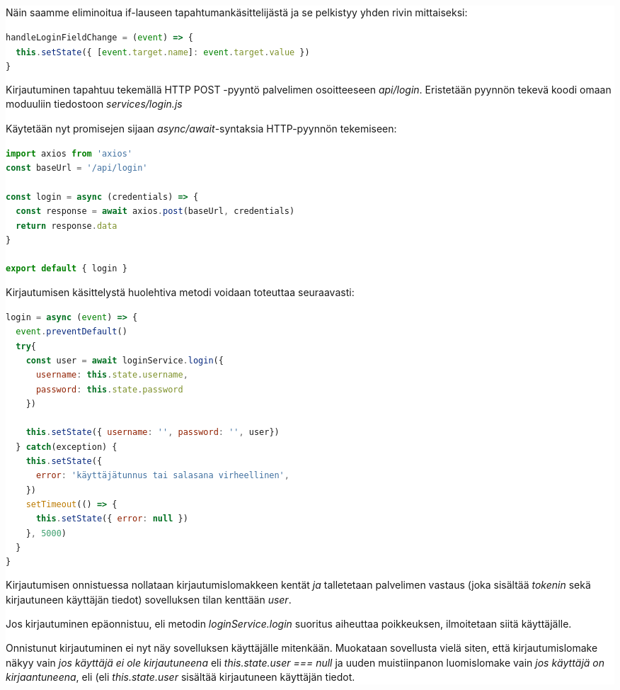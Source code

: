 Näin saamme eliminoitua if-lauseen tapahtumankäsittelijästä ja se pelkistyy yhden rivin mittaiseksi:

```js
handleLoginFieldChange = (event) => {
  this.setState({ [event.target.name]: event.target.value })
}
```

Kirjautuminen tapahtuu tekemällä HTTP POST -pyyntö palvelimen osoitteeseen _api/login_. Eristetään pyynnön tekevä koodi omaan moduuliin tiedostoon _services/login.js_

Käytetään nyt promisejen sijaan _async/await_-syntaksia HTTP-pyynnön tekemiseen:

```js
import axios from 'axios'
const baseUrl = '/api/login'

const login = async (credentials) => {
  const response = await axios.post(baseUrl, credentials)
  return response.data
}

export default { login }
```

Kirjautumisen käsittelystä huolehtiva metodi voidaan toteuttaa seuraavasti:

```js
login = async (event) => {
  event.preventDefault()
  try{
    const user = await loginService.login({
      username: this.state.username,
      password: this.state.password
    })

    this.setState({ username: '', password: '', user})
  } catch(exception) {
    this.setState({
      error: 'käyttäjätunnus tai salasana virheellinen',
    })
    setTimeout(() => {
      this.setState({ error: null })
    }, 5000)
  }
}
```

Kirjautumisen onnistuessa nollataan kirjautumislomakkeen kentät _ja_ talletetaan palvelimen vastaus (joka sisältää _tokenin_ sekä kirjautuneen käyttäjän tiedot) sovelluksen tilan kenttään _user_.

Jos kirjautuminen epäonnistuu, eli metodin _loginService.login_ suoritus aiheuttaa poikkeuksen, ilmoitetaan siitä käyttäjälle.

Onnistunut kirjautuminen ei nyt näy sovelluksen käyttäjälle mitenkään. Muokataan sovellusta vielä siten, että kirjautumislomake näkyy vain _jos käyttäjä ei ole kirjautuneena_ eli _this.state.user === null_ ja uuden muistiinpanon luomislomake vain _jos käyttäjä on kirjaantuneena_, eli (eli _this.state.user_ sisältää kirjautuneen käyttäjän tiedot.

